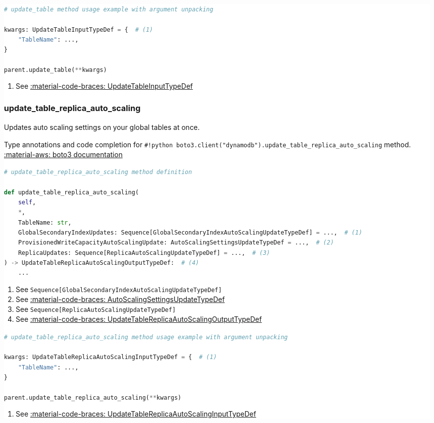 
```python
# update_table method usage example with argument unpacking

kwargs: UpdateTableInputTypeDef = {  # (1)
    "TableName": ...,
}

parent.update_table(**kwargs)
```

1. See [:material-code-braces: UpdateTableInputTypeDef](./type_defs.md#updatetableinputtypedef)

### update\_table\_replica\_auto\_scaling

Updates auto scaling settings on your global tables at once.

Type annotations and code completion for `#!python boto3.client("dynamodb").update_table_replica_auto_scaling` method.
[:material-aws: boto3 documentation](https://boto3.amazonaws.com/v1/documentation/api/latest/reference/services/dynamodb/client/update_table_replica_auto_scaling.html)

```python
# update_table_replica_auto_scaling method definition

def update_table_replica_auto_scaling(
    self,
    *,
    TableName: str,
    GlobalSecondaryIndexUpdates: Sequence[GlobalSecondaryIndexAutoScalingUpdateTypeDef] = ...,  # (1)
    ProvisionedWriteCapacityAutoScalingUpdate: AutoScalingSettingsUpdateTypeDef = ...,  # (2)
    ReplicaUpdates: Sequence[ReplicaAutoScalingUpdateTypeDef] = ...,  # (3)
) -> UpdateTableReplicaAutoScalingOutputTypeDef:  # (4)
    ...
```

1. See `Sequence[GlobalSecondaryIndexAutoScalingUpdateTypeDef]`
2. See [:material-code-braces: AutoScalingSettingsUpdateTypeDef](./type_defs.md#autoscalingsettingsupdatetypedef)
3. See `Sequence[ReplicaAutoScalingUpdateTypeDef]`
4. See [:material-code-braces: UpdateTableReplicaAutoScalingOutputTypeDef](./type_defs.md#updatetablereplicaautoscalingoutputtypedef)


```python
# update_table_replica_auto_scaling method usage example with argument unpacking

kwargs: UpdateTableReplicaAutoScalingInputTypeDef = {  # (1)
    "TableName": ...,
}

parent.update_table_replica_auto_scaling(**kwargs)
```

1. See [:material-code-braces: UpdateTableReplicaAutoScalingInputTypeDef](./type_defs.md#updatetablereplicaautoscalinginputtypedef)
